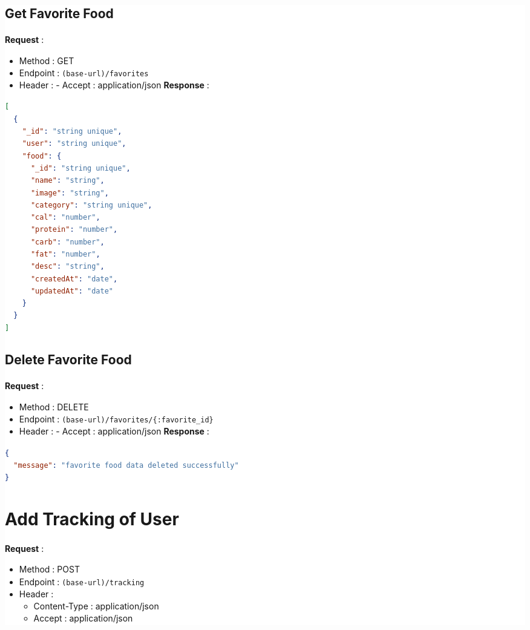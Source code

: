 ## **Get Favorite Food**

**Request** :

- Method : GET
- Endpoint : `(base-url)/favorites`
- Header : - Accept : application/json
   **Response** :

```json {"id":"01HFX9CEC08V2WBKNDSS05J6J2"}
[
  {
    "_id": "string unique",
    "user": "string unique",
    "food": {
      "_id": "string unique",
      "name": "string",
      "image": "string",
      "category": "string unique",
      "cal": "number",
      "protein": "number",
      "carb": "number",
      "fat": "number",
      "desc": "string",
      "createdAt": "date",
      "updatedAt": "date"
    }
  }
]
```

## **Delete Favorite Food**

**Request** :

- Method : DELETE
- Endpoint : `(base-url)/favorites/{:favorite_id}`
- Header : - Accept : application/json
   **Response** :

```json {"id":"01HFX9CEC08V2WBKNDSVRBKE07"}
{
  "message": "favorite food data deleted successfully"
}
```

# **Add Tracking of User**

**Request** :

- Method : POST
- Endpoint : `(base-url)/tracking`
- Header :
   - Content-Type : application/json
   - Accept : application/json
